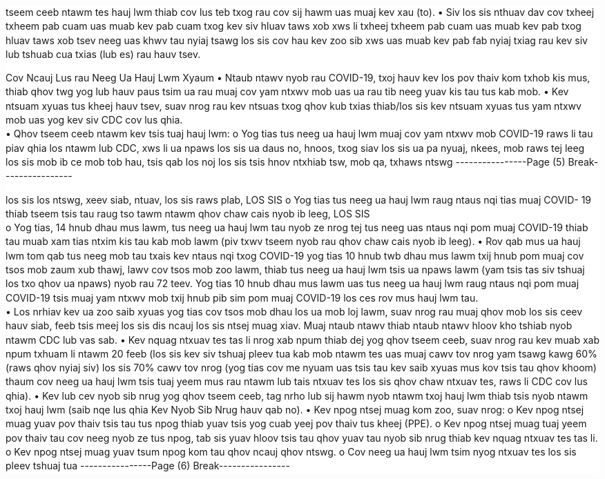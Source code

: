 tseem ceeb ntawm tes hauj lwm thiab cov lus teb txog rau cov sij hawm 
uas muaj kev xau (to). 
• Siv los sis nthuav dav cov txheej txheem pab cuam uas muab kev pab 
cuam txog kev siv hluav taws xob xws li txheej txheem pab cuam uas 
muab kev pab txog hluav taws xob tsev neeg uas khwv tau nyiaj tsawg 
los sis cov hau kev zoo sib xws uas muab kev pab fab nyiaj txiag rau kev 
siv lub tshuab cua txias (lub es) rau hauv tsev. 
 
Cov Ncauj Lus rau Neeg Ua Hauj Lwm Xyaum 
• Ntaub ntawv nyob rau COVID-19, txoj hauv kev los pov thaiv kom txhob 
kis mus, thiab qhov twg yog lub hauv paus tsim ua rau muaj cov yam 
ntxwv mob uas ua rau tib neeg yuav kis tau tus kab mob. 
• Kev  ntsuam  xyuas  tus  kheej  hauv  tsev,  suav  nrog  rau  kev  ntsuas  txog 
qhov kub txias thiab/los sis kev ntsuam xyuas tus yam ntxwv mob uas yog 
kev siv CDC cov lus qhia.  
• Qhov tseem ceeb ntawm kev tsis tuaj hauj lwm: 
o Yog tias tus neeg ua hauj lwm muaj cov yam ntxwv mob 
COVID-19 raws li tau piav qhia los ntawm lub CDC, xws li ua 
npaws los sis ua daus no, hnoos, txog siav los sis ua pa nyuaj, 
nkees, mob raws tej leeg los sis mob ib ce mob tob hau, tsis 
qab los noj los sis tsis hnov ntxhiab tsw, mob qa, txhaws ntswg 
----------------Page (5) Break----------------
                                                                    
los sis los ntswg, xeev siab, ntuav, los sis raws plab, LOS SIS 
o Yog tias tus neeg ua hauj lwm raug ntaus nqi tias muaj COVID-
19 thiab tseem tsis tau raug tso tawm ntawm qhov chaw cais 
nyob ib leeg, LOS SIS  
o Yog tias, 14 hnub dhau mus lawm, tus neeg ua hauj lwm tau 
nyob ze nrog tej tus neeg uas ntaus nqi pom muaj COVID-19 
thiab tau muab xam tias ntxim kis tau kab mob lawm (piv txwv 
tseem nyob rau qhov chaw cais nyob ib leeg). 
• Rov qab mus ua hauj lwm tom qab tus neeg mob tau txais kev ntaus 
nqi txog COVID-19 yog tias 10 hnub twb dhau mus lawm txij hnub 
pom muaj cov tsos mob zaum xub thawj, lawv cov tsos mob zoo 
lawm, thiab tus neeg ua hauj lwm tsis ua npaws lawm (yam tsis tas siv 
tshuaj los txo qhov ua npaws) nyob rau 72 teev.  Yog tias 10 hnub 
dhau mus lawm uas tus neeg ua hauj lwm raug ntaus nqi pom muaj 
COVID-19 tsis muaj yam ntxwv mob txij hnub pib sim pom muaj 
COVID-19 los ces rov mus hauj lwm tau.   
• Los nrhiav kev ua zoo saib xyuas yog tias cov tsos mob dhau los ua mob 
loj lawm, suav nrog rau muaj qhov mob los sis ceev hauv siab, feeb tsis 
meej los sis dis ncauj los sis ntsej muag xiav. Muaj ntaub ntawv thiab 
ntaub ntawv hloov kho tshiab nyob ntawm CDC lub vas sab. 
• Kev nquag ntxuav tes tas li nrog xab npum thiab dej yog qhov tseem 
ceeb, suav nrog rau kev muab xab npum txhuam li ntawm 20 feeb (los 
sis kev siv tshuaj pleev tua kab mob ntawm tes uas muaj cawv tov nrog 
yam tsawg kawg 60% (raws qhov nyiaj siv) los sis 70% cawv tov nrog 
(yog  tias  cov  me  nyuam  uas  tsis  tau  kev  saib  xyuas  mus  kov  tsis  tau 
qhov  khoom)  thaum  cov  neeg  ua  hauj  lwm  tsis  tuaj  yeem  mus  rau 
ntawm lub tais ntxuav tes los sis qhov chaw ntxuav tes, raws li CDC cov 
lus qhia). 
• Kev lub cev nyob sib nrug yog qhov tseem ceeb, tag nrho lub sij 
hawm nyob ntawm txoj hauj lwm thiab tsis nyob ntawm txoj hauj lwm 
(saib nqe lus qhia Kev Nyob Sib Nrug hauv qab no). 
• Kev npog ntsej muag kom zoo, suav nrog: 
o Kev npog ntsej muag yuav pov thaiv tsis tau tus npog thiab 
yuav tsis yog cuab yeej pov thaiv tus kheej (PPE). 
o Kev npog ntsej muag tuaj yeem pov thaiv tau cov neeg nyob ze tus 
npog, tab sis yuav hloov tsis tau qhov yuav tau nyob sib nrug thiab 
kev nquag ntxuav tes tas li. 
o Kev npog ntsej muag yuav tsum npog kom tau qhov ncauj qhov ntswg. 
o Cov neeg ua hauj lwm tsim nyog ntxuav tes los sis pleev tshuaj tua 
----------------Page (6) Break----------------
 